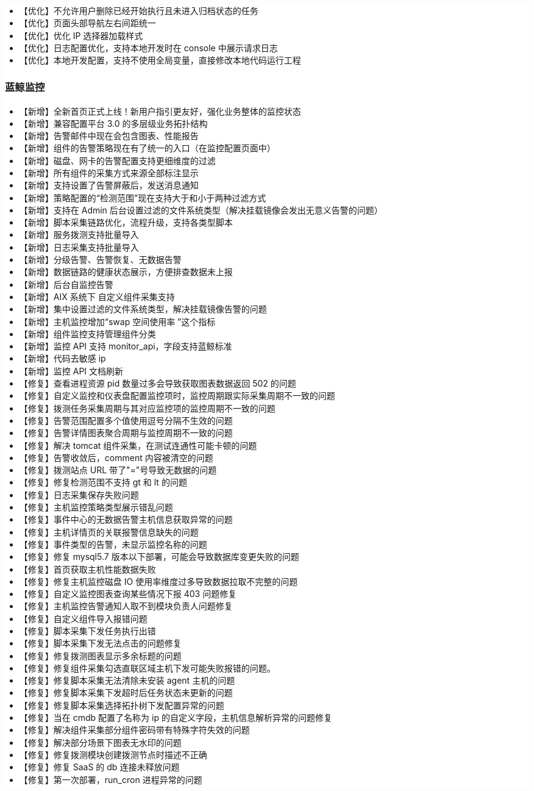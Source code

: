 - 【优化】不允许用户删除已经开始执行且未进入归档状态的任务
- 【优化】页面头部导航左右间距统一
- 【优化】优化 IP 选择器加载样式
- 【优化】日志配置优化，支持本地开发时在 console 中展示请求日志
- 【优化】本地开发配置，支持不使用全局变量，直接修改本地代码运行工程



### 蓝鲸监控

- 【新增】全新首页正式上线！新用户指引更友好，强化业务整体的监控状态
- 【新增】兼容配置平台 3.0 的多层级业务拓扑结构
- 【新增】告警邮件中现在会包含图表、性能报告
- 【新增】组件的告警策略现在有了统一的入⼝（在监控配置页面中）
- 【新增】磁盘、⽹卡的告警配置⽀持更细维度的过滤
- 【新增】所有组件的采集方式来源全部标注显示
- 【新增】支持设置了告警屏蔽后，发送消息通知
- 【新增】策略配置的“检测范围”现在支持大于和小于两种过滤方式
- 【新增】支持在 Admin 后台设置过滤的文件系统类型（解决挂载镜像会发出无意义告警的问题）
- 【新增】脚本采集链路优化，流程升级，支持各类型脚本
- 【新增】服务拨测支持批量导入
- 【新增】日志采集支持批量导入
- 【新增】分级告警、告警恢复、无数据告警
- 【新增】数据链路的健康状态展示，方便排查数据未上报
- 【新增】后台自监控告警
- 【新增】AIX 系统下 自定义组件采集支持
- 【新增】集中设置过滤的文件系统类型，解决挂载镜像告警的问题
- 【新增】主机监控增加“swap 空间使用率 ”这个指标
- 【新增】组件监控支持管理组件分类
- 【新增】监控 API 支持 monitor_api，字段支持蓝鲸标准
- 【新增】代码去敏感 ip
- 【新增】监控 API 文档刷新
- 【修复】查看进程资源 pid 数量过多会导致获取图表数据返回 502 的问题
- 【修复】自定义监控和仪表盘配置监控项时，监控周期跟实际采集周期不一致的问题
- 【修复】拨测任务采集周期与其对应监控项的监控周期不一致的问题
- 【修复】告警范围配置多个值使用逗号分隔不生效的问题
- 【修复】告警详情图表聚合周期与监控周期不一致的问题
- 【修复】解决 tomcat 组件采集，在测试连通性可能卡顿的问题
- 【修复】告警收敛后，comment 内容被清空的问题
- 【修复】拨测站点 URL 带了"="号导致无数据的问题
- 【修复】修复检测范围不支持 gt 和 lt 的问题
- 【修复】日志采集保存失败问题
- 【修复】主机监控策略类型展示错乱问题
- 【修复】事件中心的无数据告警主机信息获取异常的问题
- 【修复】主机详情页的关联报警信息缺失的问题
- 【修复】事件类型的告警，未显示监控名称的问题
- 【修复】修复 mysql5.7 版本以下部署，可能会导致数据库变更失败的问题
- 【修复】首页获取主机性能数据失败
- 【修复】修复主机监控磁盘 IO 使用率维度过多导致数据拉取不完整的问题
- 【修复】自定义监控图表查询某些情况下报 403 问题修复
- 【修复】主机监控告警通知人取不到模块负责人问题修复
- 【修复】自定义组件导入报错问题
- 【修复】脚本采集下发任务执行出错
- 【修复】脚本采集下发无法点击的问题修复
- 【修复】修复拨测图表显示多余标题的问题
- 【修复】修复组件采集勾选直联区域主机下发可能失败报错的问题。
- 【修复】修复脚本采集无法清除未安装 agent 主机的问题
- 【修复】修复脚本采集下发超时后任务状态未更新的问题
- 【修复】修复脚本采集选择拓扑树下发配置异常的问题
- 【修复】当在 cmdb 配置了名称为 ip 的自定义字段，主机信息解析异常的问题修复
- 【修复】解决组件采集部分组件密码带有特殊字符失效的问题
- 【修复】解决部分场景下图表无水印的问题
- 【修复】修复拨测模块创建拨测节点时描述不正确
- 【修复】修复 SaaS 的 db 连接未释放问题
- 【修复】第一次部署，run_cron 进程异常的问题